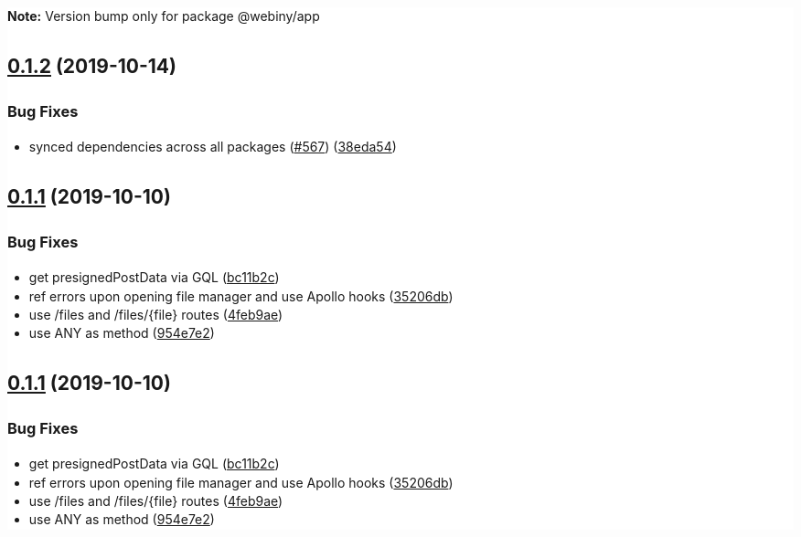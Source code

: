 **Note:** Version bump only for package @webiny/app





## [0.1.2](https://github.com/webiny/webiny-js/compare/@webiny/app@0.1.1...@webiny/app@0.1.2) (2019-10-14)


### Bug Fixes

* synced dependencies across all packages ([#567](https://github.com/webiny/webiny-js/issues/567)) ([38eda54](https://github.com/webiny/webiny-js/commit/38eda547bead6e8a2c46875730bbcd8f1227e475))





## [0.1.1](https://github.com/webiny/webiny-js/compare/@webiny/app@0.1.0...@webiny/app@0.1.1) (2019-10-10)


### Bug Fixes

* get presignedPostData via GQL ([bc11b2c](https://github.com/webiny/webiny-js/commit/bc11b2c))
* ref errors upon opening file manager and use Apollo hooks ([35206db](https://github.com/webiny/webiny-js/commit/35206db))
* use /files and /files/{file} routes ([4feb9ae](https://github.com/webiny/webiny-js/commit/4feb9ae))
* use ANY as method ([954e7e2](https://github.com/webiny/webiny-js/commit/954e7e2))





## [0.1.1](https://github.com/webiny/webiny-js/compare/@webiny/app@0.1.0...@webiny/app@0.1.1) (2019-10-10)


### Bug Fixes

* get presignedPostData via GQL ([bc11b2c](https://github.com/webiny/webiny-js/commit/bc11b2c))
* ref errors upon opening file manager and use Apollo hooks ([35206db](https://github.com/webiny/webiny-js/commit/35206db))
* use /files and /files/{file} routes ([4feb9ae](https://github.com/webiny/webiny-js/commit/4feb9ae))
* use ANY as method ([954e7e2](https://github.com/webiny/webiny-js/commit/954e7e2))
